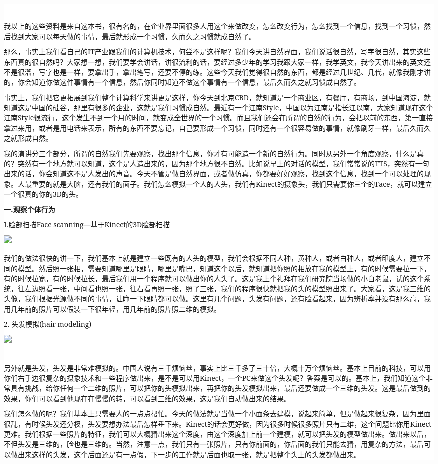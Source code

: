  </p>
<p style="TexT-ALiGn:left;MArGin:auto auto 7.8pt" align="left"><font style="FonT-siZe:14px"><font style="FonT-siZe:14px"><span lang="ZH-CN">我以上的这些资料是来自这本书，很有名的，在企业界里面很多人用这个来做改变，怎么改变行为，怎么找到一个信息，找到一个习惯，然后找到大家可以每天做的事情，最后就形成一个习惯，久而久之习惯就成自然了。</span></font></font></p>
<p style="TexT-ALiGn:left;MArGin:auto auto 7.8pt" align="left"><span lang="ZH-CN">那么，事实上我们看自己的</span><span style="FonT-FAMiLY:&#39;Georgia&#39;,&#39;serif&#39;">IT</span><span lang="ZH-CN">产业跟我们的计算机技术，何尝不是这样呢？我们今天讲自然界面，我们说话很自然，写字很自然，其实这些东西真的很自然吗？大家想一想，我们要学会讲话，讲很流利的话，要经过多少年的学习我跟大家一样，我学英文，我今天讲出来的英文还不是很溜，写字也是一样，要拿出手，拿出笔写，还要不停的练。这些今天我们觉得很自然的东西，都是经过几世纪、</span>几代，就像我刚才讲的，你会知道你做这件事情有一个信息，然后你同时知道不做这个事情有一个信息，最后久而久之就习惯成自然了。</p>
<p style="TexT-ALiGn:left;MArGin:auto auto 7.8pt" align="left"><font style="FonT-siZe:14px"><font style="FonT-siZe:14px"><span lang="ZH-CN">事实上，我们把它更拓展到我们整个计算科学来讲更是这样，你今天到北京</span><span style="FonT-FAMiLY:&#39;Georgia&#39;,&#39;serif&#39;">CBD</span><span lang="ZH-CN">，就知道是一个商业区，有餐厅，有商场，到中国海淀，就知道这是中国的硅谷，那里有很多的企业，这就是我们习惯成自然。</span></font></font><span lang="ZH-CN">最近有一个江南</span><span style="FonT-FAMiLY:&#39;Georgia&#39;,&#39;serif&#39;">Style</span><span lang="ZH-CN">，中国以为江南是指长江以南，大家知道现在这个江南</span><span style="FonT-FAMiLY:&#39;Georgia&#39;,&#39;serif&#39;">Style</span><span lang="ZH-CN">很流行，这个发生不到一个月的时间，就变成全世界的一个习惯。</span>而且我们还会在所谓的自然的行为，会把以前的东西，第一直接拿过来用，或者是用电话来表示，所有的东西不要忘记，自己要形成一个习惯，同时还有一个很容易做的事情，就像刷牙一样，最后久而久之就形成自然。</p>
<p style="TexT-ALiGn:left;MArGin:auto auto 7.8pt" align="left"><font style="FonT-siZe:14px"><font style="FonT-siZe:14px"><span lang="ZH-CN">我的演讲分三个部分，所谓的自然我们先要观察，找出那个信息，你才有可能造一个新的自然行为。同时从另外一个角度观察，什么是真的？突然有一个地方就可以知道，这个是人造出来的，因为那个地方很不自然。比如说早上的对话的模型，我们常常说的</span><span style="FonT-FAMiLY:&#39;Georgia&#39;,&#39;serif&#39;">TTS</span><span lang="ZH-CN">，突然有一句出来的话，你会知道这不是人发出的声音。今天不管是做自然界面，或者做仿真，你都要好好观察，找到这个信息，找到一个可以处理的现象。人最重要的就是大脑，还有我们的面子。我们怎么模拟一个人的人头，我们有</span><span style="FonT-FAMiLY:&#39;Georgia&#39;,&#39;serif&#39;">Kinect</span><span lang="ZH-CN">的摄象头，我们只需要你三个的</span><span style="FonT-FAMiLY:&#39;Georgia&#39;,&#39;serif&#39;">Face</span><span lang="ZH-CN">，就可以建立一个很真的你的</span><span style="FonT-FAMiLY:&#39;Georgia&#39;,&#39;serif&#39;">3D</span><span lang="ZH-CN">的头。</span></font></font></p>
<p style="TexT-ALiGn:left;MArGin:auto auto 7.8pt" align="left"><font style="FonT-siZe:14px"><font style="FonT-siZe:14px"><b><span lang="ZH-CN">一</span></b><b><span>.<span lang="ZH-CN">观察个体行为</span></span></b></font></font></p>
<p style="TexT-ALiGn:left;MArGin:auto auto 7.8pt" align="left"><font style="FonT-siZe:14px"><font style="FonT-siZe:14px"><span>
1.<span lang="ZH-CN">脸部扫描</span></span><span style="FonT-FAMiLY:&#39;Georgia&#39;,&#39;serif&#39;">Face
scanning</span><span lang="ZH-CN">—基</span><span lang="ZH-CN">于</span><span style="FonT-FAMiLY:&#39;Georgia&#39;,&#39;serif&#39;">Kinect</span><span lang="ZH-CN">的</span><span style="FonT-FAMiLY:&#39;Georgia&#39;,&#39;serif&#39;">3D</span><span lang="ZH-CN">脸部扫描</span></font></font></p>
<p style="TexT-ALiGn:left;MArGin:auto auto 7.8pt" align="left"><font style="FonT-siZe:14px"><font style="FonT-siZe:14px"><span lang="ZH-CN"><a href="http://blog.photo.sina.com.cn/showpic.html#url=http://s13.sinaimg.cn/orignal/4caedc7agd3ec98cd53fc"></a><a href="http://blog.photo.sina.com.cn/showpic.html#url=http://s9.sinaimg.cn/orignal/4caedc7agd3ef2bcb3c58"><img src="http://s9.sinaimg.cn/bmiddle/4caedc7agd3ef2bcb3c58&amp;690" style="margin:0pt auto;display:block"></a><br></span></font></font><font style="FonT-siZe:14px"><font style="FonT-siZe:14px"><span lang="ZH-CN">我们的做法很快的讲一下，我们基本上就是建立一些既有的人头的模型，我们会根据不同人种，黄种人，或者白种人，或者印度人，建立不同的模型。然后照一张相，需要知道哪里是眼睛，哪里是嘴巴，知道这个以后，就知道把你照的相放在我的模型上，有的时候需要拉一下，有的时候拉宽，有的时候拉长，最后我们用一个程序就可以做出你的人头了。这是我上个礼拜在我们研究院当场做的小白老鼠，试的这个系统，往左边照看一张，中间看也照一张，往右看再照一张，照了三张，我们的程序很快就把我的头的模型照出来了。大家看，这是我三维的头像，我们根据光源做不同的事情，让睁一下眼睛都可以做。这里有几个问题，头发有问题，还有脸看起来，因为辨析率并没有那么高，我用几年前的照片可以假装一下很年轻，用几年前的照片照二维的模拟。</span></font></font></p>
<p style="TexT-ALiGn:left;MArGin:auto auto 7.8pt" align="left"><font style="FonT-siZe:14px"><font style="FonT-siZe:14px"><span style="FonT-FAMiLY:&#39;Georgia&#39;,&#39;serif&#39;">
2.</span> <span lang="ZH-CN">头发模拟</span><span style="FonT-FAMiLY:&#39;Georgia&#39;,&#39;serif&#39;">(hair
modeling)</span></font></font></p>
<p style="TexT-ALiGn:left;MArGin:auto auto 7.8pt" align="left"><a href="http://blog.photo.sina.com.cn/showpic.html#url=http://s8.sinaimg.cn/orignal/4caedc7agd3ec9aa78317"></a></p>
<p style="TexT-ALiGn:left;MArGin:auto auto 7.8pt" align="left"><font style="FonT-siZe:14px"><font style="FonT-siZe:14px"><span lang="ZH-CN"><a href="http://blog.photo.sina.com.cn/showpic.html#url=http://s14.sinaimg.cn/orignal/4caedc7agd3ef2d66e3cd"><img src="http://s14.sinaimg.cn/bmiddle/4caedc7agd3ef2d66e3cd&amp;690" style="margin:0pt auto;display:block"></a><br>
<br></span></font></font><font style="FonT-siZe:14px"><font style="FonT-siZe:14px"><span lang="ZH-CN">另外就是头发，头发是非常难模拟的。中国人说有三千烦恼丝，事实上比三千多了三十倍，大概十万个烦恼丝。基本上目前的科技，可以用你们右手边很复杂的摄象技术和一些程序做出来，是不是可以用</span><span style="FonT-FAMiLY:&#39;Georgia&#39;,&#39;serif&#39;">Kinect</span><span lang="ZH-CN">，一</span><span lang="ZH-CN">个</span><span style="FonT-FAMiLY:&#39;Georgia&#39;,&#39;serif&#39;">PC</span><span lang="ZH-CN">来做这个头发呢？答案是可以的。基本上，我们知道这个非常具有挑战，给你任何一个二维的照片，可以把你的头模拟出来，再把你的头发模拟出来，最后还要做成一个三维的头发。这是最后做到的效果，你们可以看到他现在在慢慢的转，可以看到三维的效果，这是我们自动做出来的结果。</span></font></font></p>
<p style="TexT-ALiGn:left;MArGin:auto auto 7.8pt" align="left"><font style="FonT-siZe:14px"><font style="FonT-siZe:14px"><span lang="ZH-CN">我们怎么做的呢？我们基本上只需要人的一点点帮忙。今天的做法就是当做一个小面条去建模，说起来简单，但是做起来很复杂，因为里面很乱，有时候头发还分杈，头发要想办法最后怎样垂下来。</span></font></font><span style="FonT-FAMiLY:&#39;Georgia&#39;,&#39;serif&#39;">Kinect</span><span lang="ZH-CN">的话会更好做，因为很多时候很多照片只有二维，这个问题比你用</span><span style="FonT-FAMiLY:&#39;Georgia&#39;,&#39;serif&#39;">Kinect</span><span lang="ZH-CN">更难。我们根据一些照片的特征，我们可以大概猜出来这个深度，由这个深度加上前一个建模，就可以把头发的模型做出来。做出来以后，不但头发是三维的，脸也是三维的。当然，注意一点，我们只有一张照片，只有你前面的，你后面的我们只能去猜，用复杂的方法，最后可以做出来这样的头发，这个后面还是有一点假，下一步的工作就是后面也取一张，就是把整个头上的头发都做出来。</span></p>